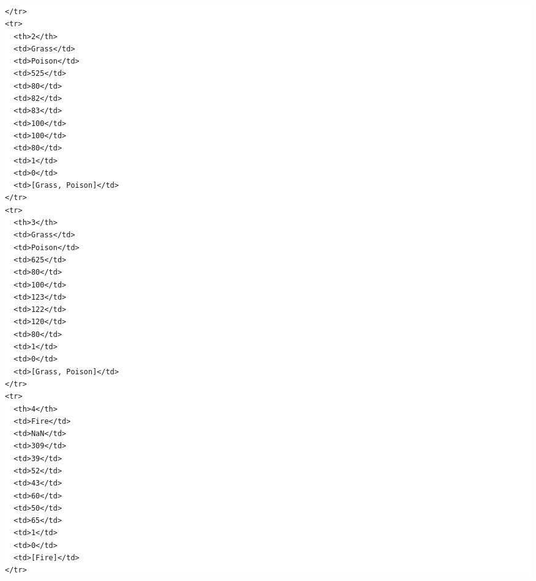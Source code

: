     </tr>
    <tr>
      <th>2</th>
      <td>Grass</td>
      <td>Poison</td>
      <td>525</td>
      <td>80</td>
      <td>82</td>
      <td>83</td>
      <td>100</td>
      <td>100</td>
      <td>80</td>
      <td>1</td>
      <td>0</td>
      <td>[Grass, Poison]</td>
    </tr>
    <tr>
      <th>3</th>
      <td>Grass</td>
      <td>Poison</td>
      <td>625</td>
      <td>80</td>
      <td>100</td>
      <td>123</td>
      <td>122</td>
      <td>120</td>
      <td>80</td>
      <td>1</td>
      <td>0</td>
      <td>[Grass, Poison]</td>
    </tr>
    <tr>
      <th>4</th>
      <td>Fire</td>
      <td>NaN</td>
      <td>309</td>
      <td>39</td>
      <td>52</td>
      <td>43</td>
      <td>60</td>
      <td>50</td>
      <td>65</td>
      <td>1</td>
      <td>0</td>
      <td>[Fire]</td>
    </tr>
  </tbody>
</table>

</div>

